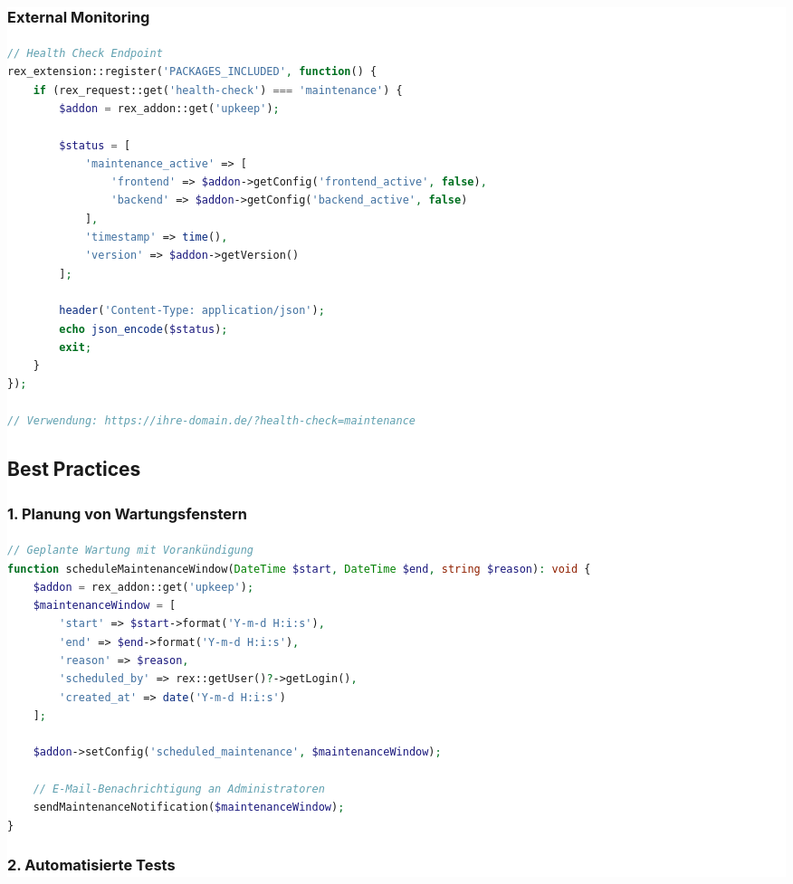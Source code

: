 ### External Monitoring

```php
// Health Check Endpoint
rex_extension::register('PACKAGES_INCLUDED', function() {
    if (rex_request::get('health-check') === 'maintenance') {
        $addon = rex_addon::get('upkeep');
        
        $status = [
            'maintenance_active' => [
                'frontend' => $addon->getConfig('frontend_active', false),
                'backend' => $addon->getConfig('backend_active', false)
            ],
            'timestamp' => time(),
            'version' => $addon->getVersion()
        ];
        
        header('Content-Type: application/json');
        echo json_encode($status);
        exit;
    }
});

// Verwendung: https://ihre-domain.de/?health-check=maintenance
```

## Best Practices

### 1. Planung von Wartungsfenstern

```php
// Geplante Wartung mit Vorankündigung
function scheduleMaintenanceWindow(DateTime $start, DateTime $end, string $reason): void {
    $addon = rex_addon::get('upkeep');
    $maintenanceWindow = [
        'start' => $start->format('Y-m-d H:i:s'),
        'end' => $end->format('Y-m-d H:i:s'),
        'reason' => $reason,
        'scheduled_by' => rex::getUser()?->getLogin(),
        'created_at' => date('Y-m-d H:i:s')
    ];
    
    $addon->setConfig('scheduled_maintenance', $maintenanceWindow);
    
    // E-Mail-Benachrichtigung an Administratoren
    sendMaintenanceNotification($maintenanceWindow);
}
```

### 2. Automatisierte Tests
